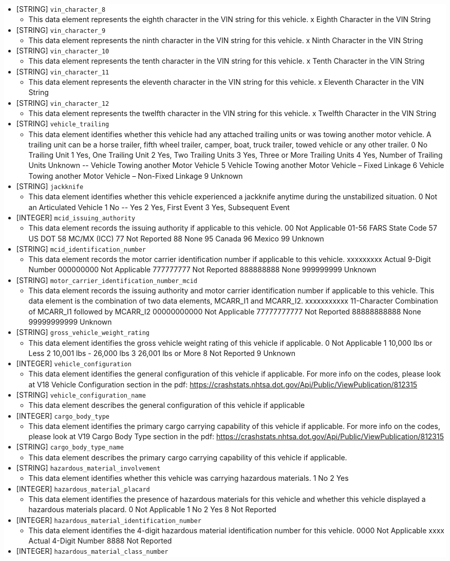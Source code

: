 * [STRING]    `vin_character_8`
  - This data element represents the eighth character in the VIN string for this vehicle. x Eighth Character in the VIN String
* [STRING]    `vin_character_9`
  - This data element represents the ninth character in the VIN string for this vehicle. x Ninth Character in the VIN String
* [STRING]    `vin_character_10`
  - This data element represents the tenth character in the VIN string for this vehicle. x Tenth Character in the VIN String
* [STRING]    `vin_character_11`
  - This data element represents the eleventh character in the VIN string for this vehicle. x Eleventh Character in the VIN String
* [STRING]    `vin_character_12`
  - This data element represents the twelfth character in the VIN string for this vehicle. x Twelfth Character in the VIN String
* [STRING]    `vehicle_trailing`
  - This data element identifies whether this vehicle had any attached trailing units or was towing another motor vehicle. A trailing unit can be a horse trailer, fifth wheel trailer, camper, boat, truck trailer, towed vehicle or any other trailer. 0 No Trailing Unit 1 Yes, One Trailing Unit 2 Yes, Two Trailing Units 3 Yes, Three or More Trailing Units 4 Yes, Number of Trailing Units Unknown -- Vehicle Towing another Motor Vehicle 5 Vehicle Towing another Motor Vehicle – Fixed Linkage 6 Vehicle Towing another Motor Vehicle – Non-Fixed Linkage 9 Unknown
* [STRING]    `jackknife`
  - This data element identifies whether this vehicle experienced a jackknife anytime during the unstabilized situation. 0 Not an Articulated Vehicle 1 No -- Yes 2 Yes, First Event 3 Yes, Subsequent Event
* [INTEGER]   `mcid_issuing_authority`
  - This data element records the issuing authority if applicable to this vehicle. 00 Not Applicable 01-56 FARS State Code 57 US DOT 58 MC/MX (ICC) 77 Not Reported 88 None 95 Canada 96 Mexico 99 Unknown
* [STRING]    `mcid_identification_number`
  - This data element records the motor carrier identification number if applicable to this vehicle. xxxxxxxxx Actual 9-Digit Number 000000000 Not Applicable 777777777 Not Reported 888888888 None 999999999 Unknown
* [STRING]    `motor_carrier_identification_number_mcid`
  - This data element records the issuing authority and motor carrier identification number if applicable to this vehicle. This data element is the combination of two data elements, MCARR_I1 and MCARR_I2. xxxxxxxxxxx 11-Character Combination of MCARR_I1 followed by MCARR_I2 00000000000 Not Applicable 77777777777 Not Reported 88888888888 None 99999999999 Unknown
* [STRING]    `gross_vehicle_weight_rating`
  - This data element identifies the gross vehicle weight rating of this vehicle if applicable. 0 Not Applicable 1 10,000 lbs or Less 2 10,001 lbs - 26,000 lbs 3 26,001 lbs or More 8 Not Reported 9 Unknown
* [INTEGER]   `vehicle_configuration`
  - This data element identifies the general configuration of this vehicle if applicable. For more info on the codes, please look at V18 Vehicle Configuration section in the pdf: https://crashstats.nhtsa.dot.gov/Api/Public/ViewPublication/812315
* [STRING]    `vehicle_configuration_name`
  - This data element describes the general configuration of this vehicle if applicable
* [INTEGER]   `cargo_body_type`
  - This data element identifies the primary cargo carrying capability of this vehicle if applicable. For more info on the codes, please look at V19 Cargo Body Type section in the pdf: https://crashstats.nhtsa.dot.gov/Api/Public/ViewPublication/812315
* [STRING]    `cargo_body_type_name`
  - This data element describes the primary cargo carrying capability of this vehicle if applicable.
* [STRING]    `hazardous_material_involvement`
  - This data element identifies whether this vehicle was carrying hazardous materials. 1 No 2 Yes
* [INTEGER]   `hazardous_material_placard`
  - This data element identifies the presence of hazardous materials for this vehicle and whether this vehicle displayed a hazardous materials placard. 0 Not Applicable 1 No 2 Yes 8 Not Reported
* [INTEGER]   `hazardous_material_identification_number`
  - This data element identifies the 4-digit hazardous material identification number for this vehicle. 0000 Not Applicable xxxx Actual 4-Digit Number 8888 Not Reported
* [INTEGER]   `hazardous_material_class_number`